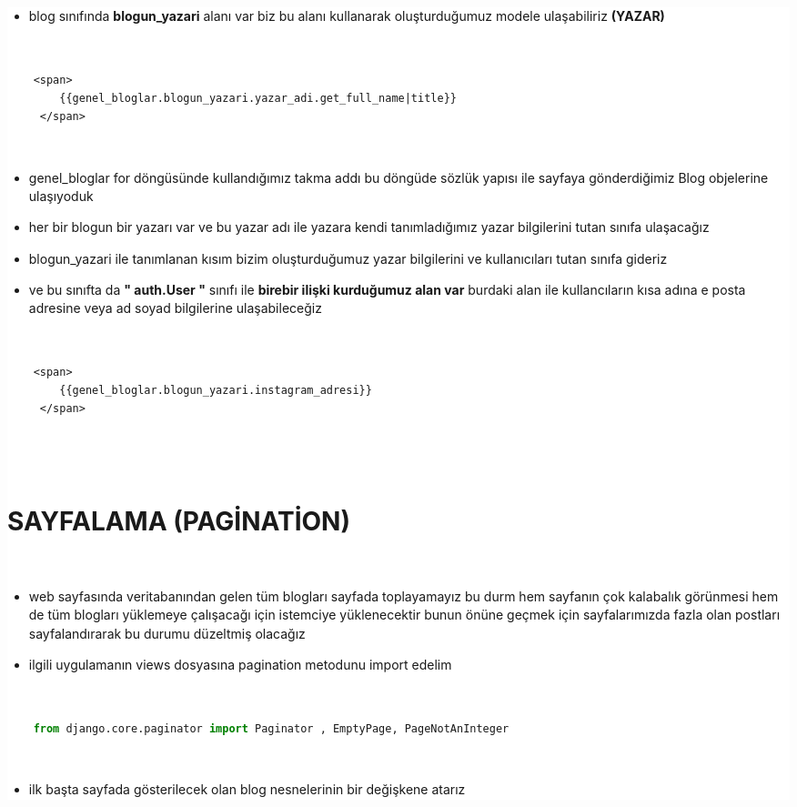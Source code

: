 - blog sınıfında **blogun_yazari**  alanı var biz bu alanı kullanarak oluşturduğumuz modele ulaşabiliriz **(YAZAR)**


<br>

```django
    <span>
        {{genel_bloglar.blogun_yazari.yazar_adi.get_full_name|title}}
     </span>
```
<br>

- genel_bloglar for döngüsünde kullandığımız takma addı bu döngüde sözlük yapısı ile sayfaya gönderdiğimiz Blog objelerine ulaşıyoduk 

- her bir blogun bir yazarı var ve bu yazar adı ile yazara kendi tanımladığımız yazar bilgilerini tutan sınıfa ulaşacağız

- blogun_yazari ile tanımlanan kısım bizim oluşturduğumuz yazar bilgilerini ve kullanıcıları tutan sınıfa gideriz

- ve bu sınıfta da **" auth.User "** sınıfı ile **birebir ilişki kurduğumuz alan var** burdaki alan ile kullancıların kısa adına e posta adresine veya ad soyad bilgilerine ulaşabileceğiz


<br>

```django
    <span>
        {{genel_bloglar.blogun_yazari.instagram_adresi}}
     </span>
```
<br>
<br>



# SAYFALAMA (PAGİNATİON)

<br>


- web sayfasında veritabanından gelen tüm blogları sayfada toplayamayız bu durm hem sayfanın çok kalabalık görünmesi  hem de tüm blogları yüklemeye çalışacağı için istemciye yüklenecektir bunun önüne geçmek için sayfalarımızda fazla olan postları sayfalandırarak bu durumu düzeltmiş olacağız 


- ilgili uygulamanın views dosyasına pagination metodunu import edelim 

<br>

```python
    from django.core.paginator import Paginator , EmptyPage, PageNotAnInteger
```
<br>


- ilk başta sayfada gösterilecek olan blog nesnelerinin bir değişkene atarız

